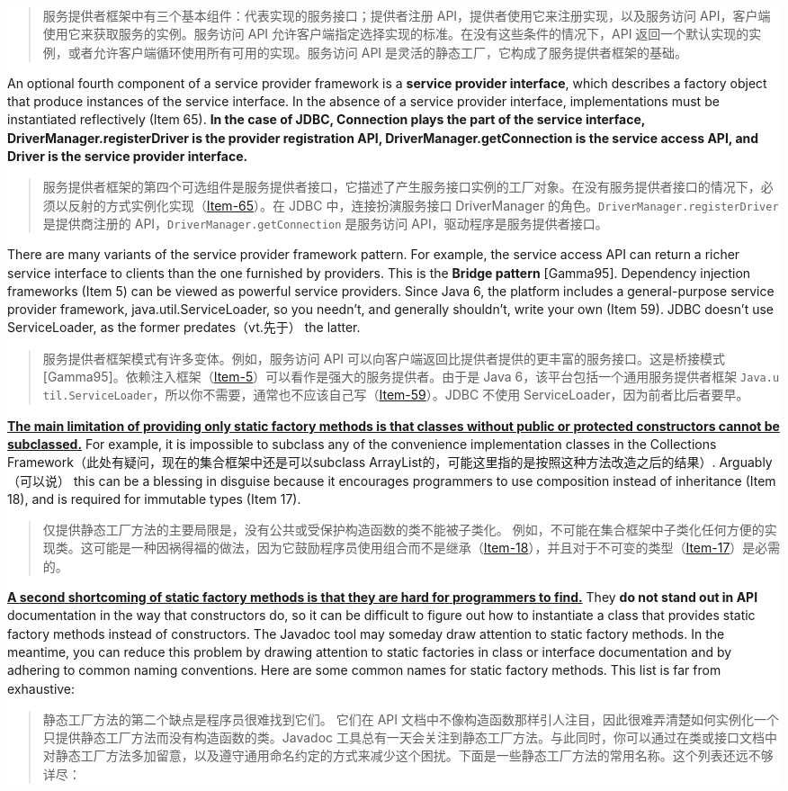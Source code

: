 > 服务提供者框架中有三个基本组件：代表实现的服务接口；提供者注册 API，提供者使用它来注册实现，以及服务访问 API，客户端使用它来获取服务的实例。服务访问 API 允许客户端指定选择实现的标准。在没有这些条件的情况下，API 返回一个默认实现的实例，或者允许客户端循环使用所有可用的实现。服务访问 API 是灵活的静态工厂，它构成了服务提供者框架的基础。
>

An optional fourth component of a service provider framework is a **service provider interface**, which describes a factory object that produce instances of the service interface. In the absence of a service provider interface, implementations must be instantiated reflectively (Item 65). **In the case of JDBC, Connection plays the part of the service interface, DriverManager.registerDriver is the provider registration API, DriverManager.getConnection is the service access API, and Driver is the service provider interface.**

> 服务提供者框架的第四个可选组件是服务提供者接口，它描述了产生服务接口实例的工厂对象。在没有服务提供者接口的情况下，必须以反射的方式实例化实现（[Item-65](https://github.com/clxering/Effective-Java-3rd-edition-Chinese-English-bilingual/blob/master/Chapter-9/Chapter-9-Item-65-Prefer-interfaces-to-reflection.md)）。在 JDBC 中，连接扮演服务接口 DriverManager 的角色。`DriverManager.registerDriver` 是提供商注册的 API，`DriverManager.getConnection` 是服务访问 API，驱动程序是服务提供者接口。
>

There are many variants of the service provider framework pattern. For example, the service access API can return a richer service interface to clients than the one furnished by providers. This is the **Bridge pattern** [Gamma95]. Dependency injection frameworks (Item 5) can be viewed as powerful service providers. Since Java 6, the platform includes a general-purpose service provider framework, java.util.ServiceLoader, so you needn’t, and generally shouldn’t, write your own (Item 59). JDBC doesn’t use ServiceLoader, as the former predates（vt.先于） the latter.

> 服务提供者框架模式有许多变体。例如，服务访问 API 可以向客户端返回比提供者提供的更丰富的服务接口。这是桥接模式 [Gamma95]。依赖注入框架（[Item-5](https://github.com/clxering/Effective-Java-3rd-edition-Chinese-English-bilingual/blob/master/Chapter-2/Chapter-2-Item-5-Prefer-dependency-injection-to-hardwiring-resources.md)）可以看作是强大的服务提供者。由于是 Java 6，该平台包括一个通用服务提供者框架 `Java.util.ServiceLoader`，所以你不需要，通常也不应该自己写（[Item-59](https://github.com/clxering/Effective-Java-3rd-edition-Chinese-English-bilingual/blob/master/Chapter-9/Chapter-9-Item-59-Know-and-use-the-libraries.md)）。JDBC 不使用 ServiceLoader，因为前者比后者要早。
>

<u>**The main limitation of providing only static factory methods is that classes without public or protected constructors cannot be subclassed.**</u> For example, it is impossible to subclass any of the convenience implementation classes in the Collections Framework（此处有疑问，现在的集合框架中还是可以subclass ArrayList的，可能这里指的是按照这种方法改造之后的结果）. Arguably（可以说） this can be a blessing in disguise because it encourages programmers to use composition instead of inheritance (Item 18), and is required for immutable types (Item 17).

> 仅提供静态工厂方法的主要局限是，没有公共或受保护构造函数的类不能被子类化。 例如，不可能在集合框架中子类化任何方便的实现类。这可能是一种因祸得福的做法，因为它鼓励程序员使用组合而不是继承（[Item-18](https://github.com/clxering/Effective-Java-3rd-edition-Chinese-English-bilingual/blob/master/Chapter-4/Chapter-4-Item-18-Favor-composition-over-inheritance.md)），并且对于不可变的类型（[Item-17](https://github.com/clxering/Effective-Java-3rd-edition-Chinese-English-bilingual/blob/master/Chapter-4/Chapter-4-Item-17-Minimize-mutability.md)）是必需的。

<u>**A second shortcoming of static factory methods is that they are hard for programmers to find.**</u> They **do not stand out in API** documentation in the way that constructors do, so it can be difficult to figure out how to instantiate a class that provides static factory methods instead of constructors. The Javadoc tool may someday draw attention to static factory methods. In the meantime, you can reduce this problem by drawing attention to static factories in class or interface documentation and by adhering to common naming conventions. Here are some common names for static factory methods. This list is far from exhaustive:

> 静态工厂方法的第二个缺点是程序员很难找到它们。 它们在 API 文档中不像构造函数那样引人注目，因此很难弄清楚如何实例化一个只提供静态工厂方法而没有构造函数的类。Javadoc 工具总有一天会关注到静态工厂方法。与此同时，你可以通过在类或接口文档中对静态工厂方法多加留意，以及遵守通用命名约定的方式来减少这个困扰。下面是一些静态工厂方法的常用名称。这个列表还远不够详尽：
